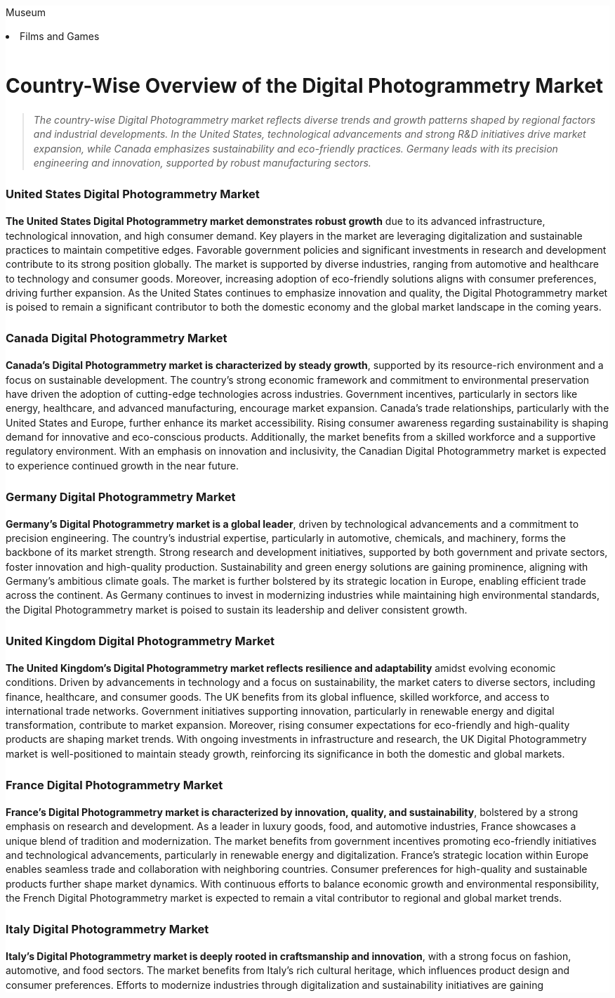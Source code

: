 Museum</li><li>Films and Games</li></ul><h1><span class="">Country-Wise Overview of the Digital Photogrammetry Market<br /></span></h1><blockquote><p><em><span class="">The country-wise Digital Photogrammetry market reflects diverse trends and growth patterns shaped by regional factors and industrial developments. In the United States, technological advancements and strong R&amp;D initiatives drive market expansion, while Canada emphasizes sustainability and eco-friendly practices. Germany leads with its precision engineering and innovation, supported by robust manufacturing sectors.</span></em></p></blockquote><h3><strong>United States Digital Photogrammetry Market</strong></h3><p><strong>The United States Digital Photogrammetry market demonstrates robust growth</strong> due to its advanced infrastructure, technological innovation, and high consumer demand. Key players in the market are leveraging digitalization and sustainable practices to maintain competitive edges. Favorable government policies and significant investments in research and development contribute to its strong position globally. The market is supported by diverse industries, ranging from automotive and healthcare to technology and consumer goods. Moreover, increasing adoption of eco-friendly solutions aligns with consumer preferences, driving further expansion. As the United States continues to emphasize innovation and quality, the Digital Photogrammetry market is poised to remain a significant contributor to both the domestic economy and the global market landscape in the coming years.</p><h3><strong>Canada Digital Photogrammetry Market</strong></h3><p><strong>Canada&rsquo;s Digital Photogrammetry market is characterized by steady growth</strong>, supported by its resource-rich environment and a focus on sustainable development. The country&rsquo;s strong economic framework and commitment to environmental preservation have driven the adoption of cutting-edge technologies across industries. Government incentives, particularly in sectors like energy, healthcare, and advanced manufacturing, encourage market expansion. Canada&rsquo;s trade relationships, particularly with the United States and Europe, further enhance its market accessibility. Rising consumer awareness regarding sustainability is shaping demand for innovative and eco-conscious products. Additionally, the market benefits from a skilled workforce and a supportive regulatory environment. With an emphasis on innovation and inclusivity, the Canadian Digital Photogrammetry market is expected to experience continued growth in the near future.</p><h3><strong>Germany Digital Photogrammetry Market</strong></h3><p><strong>Germany&rsquo;s Digital Photogrammetry market is a global leader</strong>, driven by technological advancements and a commitment to precision engineering. The country&rsquo;s industrial expertise, particularly in automotive, chemicals, and machinery, forms the backbone of its market strength. Strong research and development initiatives, supported by both government and private sectors, foster innovation and high-quality production. Sustainability and green energy solutions are gaining prominence, aligning with Germany&rsquo;s ambitious climate goals. The market is further bolstered by its strategic location in Europe, enabling efficient trade across the continent. As Germany continues to invest in modernizing industries while maintaining high environmental standards, the Digital Photogrammetry market is poised to sustain its leadership and deliver consistent growth.</p><h3><strong>United Kingdom Digital Photogrammetry Market</strong></h3><p><strong>The United Kingdom&rsquo;s Digital Photogrammetry market reflects resilience and adaptability</strong> amidst evolving economic conditions. Driven by advancements in technology and a focus on sustainability, the market caters to diverse sectors, including finance, healthcare, and consumer goods. The UK benefits from its global influence, skilled workforce, and access to international trade networks. Government initiatives supporting innovation, particularly in renewable energy and digital transformation, contribute to market expansion. Moreover, rising consumer expectations for eco-friendly and high-quality products are shaping market trends. With ongoing investments in infrastructure and research, the UK Digital Photogrammetry market is well-positioned to maintain steady growth, reinforcing its significance in both the domestic and global markets.</p><h3><strong>France Digital Photogrammetry Market</strong></h3><p><strong>France&rsquo;s Digital Photogrammetry market is characterized by innovation, quality, and sustainability</strong>, bolstered by a strong emphasis on research and development. As a leader in luxury goods, food, and automotive industries, France showcases a unique blend of tradition and modernization. The market benefits from government incentives promoting eco-friendly initiatives and technological advancements, particularly in renewable energy and digitalization. France&rsquo;s strategic location within Europe enables seamless trade and collaboration with neighboring countries. Consumer preferences for high-quality and sustainable products further shape market dynamics. With continuous efforts to balance economic growth and environmental responsibility, the French Digital Photogrammetry market is expected to remain a vital contributor to regional and global market trends.</p><h3><strong>Italy Digital Photogrammetry Market</strong></h3><p><strong>Italy&rsquo;s Digital Photogrammetry market is deeply rooted in craftsmanship and innovation</strong>, with a strong focus on fashion, automotive, and food sectors. The market benefits from Italy&rsquo;s rich cultural heritage, which influences product design and consumer preferences. Efforts to modernize industries through digitalization and sustainability initiatives are gaining